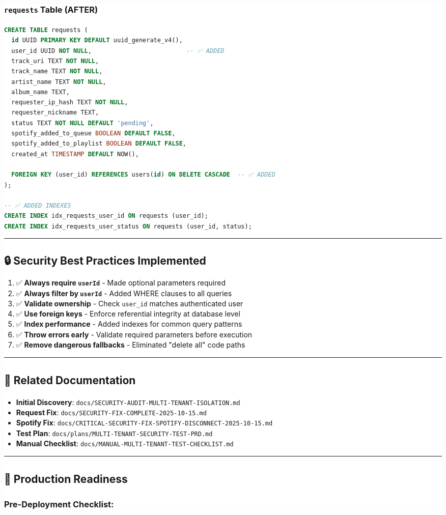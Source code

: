 ### **`requests` Table (AFTER)**
```sql
CREATE TABLE requests (
  id UUID PRIMARY KEY DEFAULT uuid_generate_v4(),
  user_id UUID NOT NULL,                          -- ✅ ADDED
  track_uri TEXT NOT NULL,
  track_name TEXT NOT NULL,
  artist_name TEXT NOT NULL,
  album_name TEXT,
  requester_ip_hash TEXT NOT NULL,
  requester_nickname TEXT,
  status TEXT NOT NULL DEFAULT 'pending',
  spotify_added_to_queue BOOLEAN DEFAULT FALSE,
  spotify_added_to_playlist BOOLEAN DEFAULT FALSE,
  created_at TIMESTAMP DEFAULT NOW(),
  
  FOREIGN KEY (user_id) REFERENCES users(id) ON DELETE CASCADE  -- ✅ ADDED
);

-- ✅ ADDED INDEXES
CREATE INDEX idx_requests_user_id ON requests (user_id);
CREATE INDEX idx_requests_user_status ON requests (user_id, status);
```

---

## 🔒 **Security Best Practices Implemented**

1. ✅ **Always require `userId`** - Made optional parameters required
2. ✅ **Always filter by `userId`** - Added WHERE clauses to all queries
3. ✅ **Validate ownership** - Check `user_id` matches authenticated user
4. ✅ **Use foreign keys** - Enforce referential integrity at database level
5. ✅ **Index performance** - Added indexes for common query patterns
6. ✅ **Throw errors early** - Validate required parameters before execution
7. ✅ **Remove dangerous fallbacks** - Eliminated "delete all" code paths

---

## 📄 **Related Documentation**

- **Initial Discovery**: `docs/SECURITY-AUDIT-MULTI-TENANT-ISOLATION.md`
- **Request Fix**: `docs/SECURITY-FIX-COMPLETE-2025-10-15.md`
- **Spotify Fix**: `docs/CRITICAL-SECURITY-FIX-SPOTIFY-DISCONNECT-2025-10-15.md`
- **Test Plan**: `docs/plans/MULTI-TENANT-SECURITY-TEST-PRD.md`
- **Manual Checklist**: `docs/MANUAL-MULTI-TENANT-TEST-CHECKLIST.md`

---

## 🚀 **Production Readiness**

### **Pre-Deployment Checklist:**
